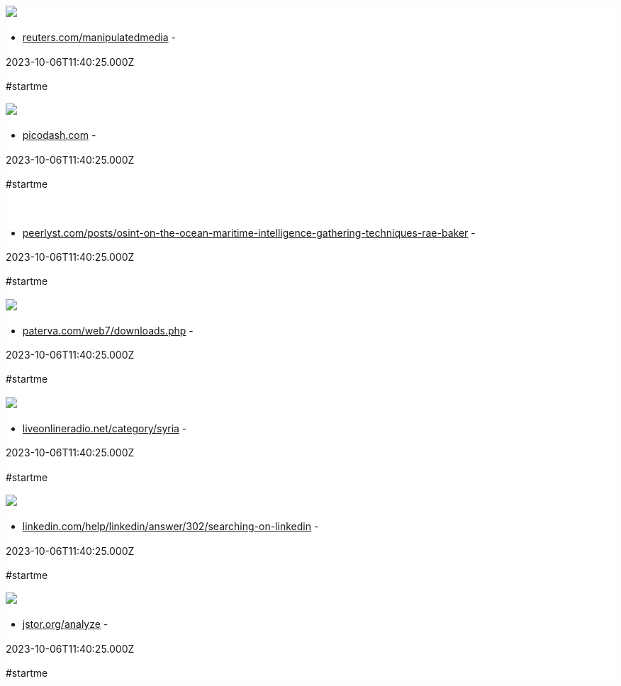 ![](https://www.reuters.com/pf/resources/images/reuters/reuters-default.webp?d=160)

- [reuters.com/manipulatedmedia](https://www.reuters.com/manipulatedmedia) - 

2023-10-06T11:40:25.000Z

#startme

![](https://www.picodash.com/apple-touch-icon.png)

- [picodash.com](https://www.picodash.com/?error=login) - 

2023-10-06T11:40:25.000Z

#startme

![]()

- [peerlyst.com/posts/osint-on-the-ocean-maritime-intelligence-gathering-techniques-rae-baker](https://www.peerlyst.com/posts/osint-on-the-ocean-maritime-intelligence-gathering-techniques-rae-baker) - 

2023-10-06T11:40:25.000Z

#startme

![](https://www.maltego.com/img/maltego-logo/Maltego-Logo-Compact-Greyblue.png)

- [paterva.com/web7/downloads.php](https://www.paterva.com/web7/downloads.php) - 

2023-10-06T11:40:25.000Z

#startme

![](https://rdl.ink/render/https%3A%2F%2Fwww.liveonlineradio.net%2Fcategory%2Fsyria)

- [liveonlineradio.net/category/syria](https://www.liveonlineradio.net/category/syria) - 

2023-10-06T11:40:25.000Z

#startme

![](https://rdl.ink/render/https%3A%2F%2Fwww.linkedin.com%2Fhelp%2Flinkedin%2Fanswer%2F302%2Fsearching-on-linkedin%3Flang%3Den)

- [linkedin.com/help/linkedin/answer/302/searching-on-linkedin](https://www.linkedin.com/help/linkedin/answer/302/searching-on-linkedin?lang=en) - 

2023-10-06T11:40:25.000Z

#startme

![](https://s3.amazonaws.com/ithaka-labs/static-files/images/OGtextanalyzer3.png)

- [jstor.org/analyze](https://www.jstor.org/analyze) - 

2023-10-06T11:40:25.000Z

#startme
